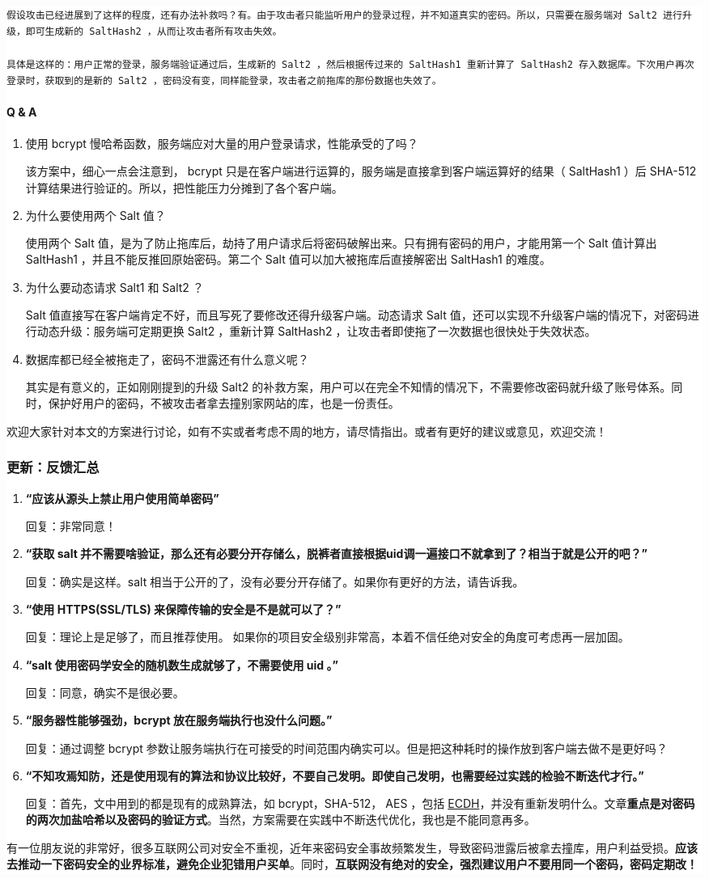     假设攻击已经进展到了这样的程度，还有办法补救吗？有。由于攻击者只能监听用户的登录过程，并不知道真实的密码。所以，只需要在服务端对 Salt2 进行升级，即可生成新的 SaltHash2 ，从而让攻击者所有攻击失效。

    具体是这样的：用户正常的登录，服务端验证通过后，生成新的 Salt2 ，然后根据传过来的 SaltHash1 重新计算了 SaltHash2 存入数据库。下次用户再次登录时，获取到的是新的 Salt2 ，密码没有变，同样能登录，攻击者之前拖库的那份数据也失效了。

#### Q & A

1. 使用 bcrypt 慢哈希函数，服务端应对大量的用户登录请求，性能承受的了吗？

    该方案中，细心一点会注意到， bcrypt 只是在客户端进行运算的，服务端是直接拿到客户端运算好的结果（ SaltHash1 ）后 SHA-512 计算结果进行验证的。所以，把性能压力分摊到了各个客户端。

1. 为什么要使用两个 Salt 值？

    使用两个 Salt 值，是为了防止拖库后，劫持了用户请求后将密码破解出来。只有拥有密码的用户，才能用第一个 Salt 值计算出 SaltHash1 ，并且不能反推回原始密码。第二个 Salt 值可以加大被拖库后直接解密出 SaltHash1 的难度。

1. 为什么要动态请求 Salt1 和 Salt2 ？

    Salt 值直接写在客户端肯定不好，而且写死了要修改还得升级客户端。动态请求 Salt 值，还可以实现不升级客户端的情况下，对密码进行动态升级：服务端可定期更换 Salt2 ，重新计算 SaltHash2 ，让攻击者即使拖了一次数据也很快处于失效状态。

1. 数据库都已经全被拖走了，密码不泄露还有什么意义呢？

    其实是有意义的，正如刚刚提到的升级 Salt2 的补救方案，用户可以在完全不知情的情况下，不需要修改密码就升级了账号体系。同时，保护好用户的密码，不被攻击者拿去撞别家网站的库，也是一份责任。

欢迎大家针对本文的方案进行讨论，如有不实或者考虑不周的地方，请尽情指出。或者有更好的建议或意见，欢迎交流！

### 更新：反馈汇总

1. **“应该从源头上禁止用户使用简单密码”**

    回复：非常同意！

1. **“获取 salt 并不需要啥验证，那么还有必要分开存储么，脱裤者直接根据uid调一遍接口不就拿到了？相当于就是公开的吧？”**

    回复：确实是这样。salt 相当于公开的了，没有必要分开存储了。如果你有更好的方法，请告诉我。

1. **“使用 HTTPS(SSL/TLS) 来保障传输的安全是不是就可以了？”**

    回复：理论上是足够了，而且推荐使用。 如果你的项目安全级别非常高，本着不信任绝对安全的角度可考虑再一层加固。

1. **“salt 使用密码学安全的随机数生成就够了，不需要使用 uid 。”**

    回复：同意，确实不是很必要。

1. **“服务器性能够强劲，bcrypt 放在服务端执行也没什么问题。”**

    回复：通过调整 bcrypt 参数让服务端执行在可接受的时间范围内确实可以。但是把这种耗时的操作放到客户端去做不是更好吗？

1. **“不知攻焉知防，还是使用现有的算法和协议比较好，不要自己发明。即使自己发明，也需要经过实践的检验不断迭代才行。”**

    回复：首先，文中用到的都是现有的成熟算法，如 bcrypt，SHA-512， AES ，包括 [ECDH](https://msdn.microsoft.com/zh-cn/library/cc488016%28v=vs.90%29.aspx)，并没有重新发明什么。文章**重点是对密码的两次加盐哈希以及密码的验证方式**。当然，方案需要在实践中不断迭代优化，我也是不能同意再多。


有一位朋友说的非常好，很多互联网公司对安全不重视，近年来密码安全事故频繁发生，导致密码泄露后被拿去撞库，用户利益受损。**应该去推动一下密码安全的业界标准，避免企业犯错用户买单**。同时，**互联网没有绝对的安全，强烈建议用户不要用同一个密码，密码定期改！**



